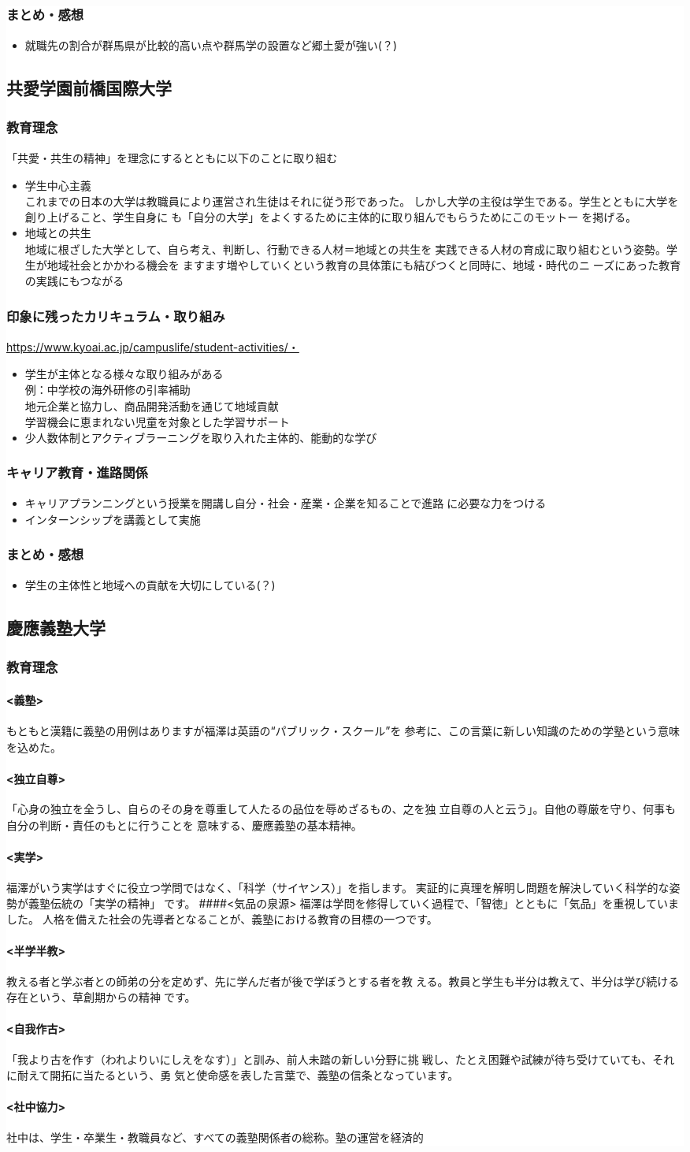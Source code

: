 ### まとめ・感想
- 就職先の割合が群馬県が比較的高い点や群馬学の設置など郷土愛が強い(？)
## 共愛学園前橋国際大学
### 教育理念
「共愛・共生の精神」を理念にするとともに以下のことに取り組む
- 学生中心主義  
これまでの日本の大学は教職員により運営され生徒はそれに従う形であった。
しかし大学の主役は学生である。学生とともに大学を創り上げること、学生自身に
も「自分の大学」をよくするために主体的に取り組んでもらうためにこのモットー
を掲げる。
- 地域との共生  
地域に根ざした大学として、自ら考え、判断し、行動できる人材＝地域との共生を
実践できる人材の育成に取り組むという姿勢。学生が地域社会とかかわる機会を
ますます増やしていくという教育の具体策にも結びつくと同時に、地域・時代のニ
ーズにあった教育の実践にもつながる
### 印象に残ったカリキュラム・取り組み
https://www.kyoai.ac.jp/campuslife/student-activities/・
- 学生が主体となる様々な取り組みがある  
例：中学校の海外研修の引率補助  
地元企業と協力し、商品開発活動を通じて地域貢献  
学習機会に恵まれない児童を対象とした学習サポート
- 少人数体制とアクティブラーニングを取り入れた主体的、能動的な学び
### キャリア教育・進路関係
- キャリアプランニングという授業を開講し自分・社会・産業・企業を知ることで進路
に必要な力をつける
- インターンシップを講義として実施
### まとめ・感想
- 学生の主体性と地域への貢献を大切にしている(？)

## 慶應義塾大学
### 教育理念
#### <義塾>
もともと漢籍に義塾の用例はありますが福澤は英語の“パブリック・スクール”を
参考に、この言葉に新しい知識のための学塾という意味を込めた。
#### <独立自尊>
「心身の独立を全うし、自らのその身を尊重して人たるの品位を辱めざるもの、之を独
立自尊の人と云う」。自他の尊厳を守り、何事も自分の判断・責任のもとに行うことを
意味する、慶應義塾の基本精神。
#### <実学>
福澤がいう実学はすぐに役立つ学問ではなく、「科学（サイヤンス）」を指します。
実証的に真理を解明し問題を解決していく科学的な姿勢が義塾伝統の「実学の精神」
です。
####<気品の泉源>
福澤は学問を修得していく過程で、「智徳」とともに「気品」を重視していました。
人格を備えた社会の先導者となることが、義塾における教育の目標の一つです。
#### <半学半教>
教える者と学ぶ者との師弟の分を定めず、先に学んだ者が後で学ぼうとする者を教
える。教員と学生も半分は教えて、半分は学び続ける存在という、草創期からの精神
です。
#### <自我作古>
「我より古を作す（われよりいにしえをなす）」と訓み、前人未踏の新しい分野に挑
戦し、たとえ困難や試練が待ち受けていても、それに耐えて開拓に当たるという、勇
気と使命感を表した言葉で、義塾の信条となっています。
#### <社中協力>
社中は、学生・卒業生・教職員など、すべての義塾関係者の総称。塾の運営を経済的